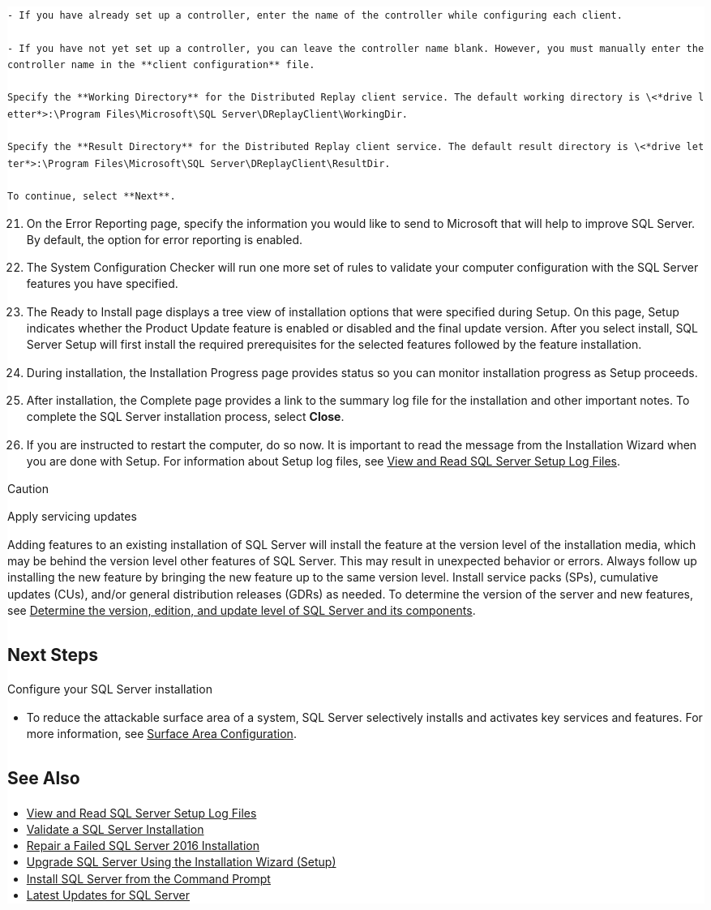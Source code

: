     - If you have already set up a controller, enter the name of the controller while configuring each client.

    - If you have not yet set up a controller, you can leave the controller name blank. However, you must manually enter the controller name in the **client configuration** file.

    Specify the **Working Directory** for the Distributed Replay client service. The default working directory is \<*drive letter*>:\Program Files\Microsoft\SQL Server\DReplayClient\WorkingDir.

    Specify the **Result Directory** for the Distributed Replay client service. The default result directory is \<*drive letter*>:\Program Files\Microsoft\SQL Server\DReplayClient\ResultDir.

    To continue, select **Next**.

21. On the Error Reporting page, specify the information you would like to send to Microsoft that will help to improve SQL Server. By default, the option for error reporting is enabled.

22. The System Configuration Checker will run one more set of rules to validate your computer configuration with the SQL Server features you have specified.  

23. The Ready to Install page displays a tree view of installation options that were specified during Setup. On this page, Setup indicates whether the Product Update feature is enabled or disabled and the final update version. After you select install, SQL Server Setup will first install the required prerequisites for the selected features followed by the feature installation.  

24. During installation, the Installation Progress page provides status so you can monitor installation progress as Setup proceeds.  

25. After installation, the Complete page provides a link to the summary log file for the installation and other important notes. To complete the SQL Server installation process, select **Close**.

26. If you are instructed to restart the computer, do so now. It is important to read the message from the Installation Wizard when you are done with Setup. For information about Setup log files, see [View and Read SQL Server Setup Log Files](../../database-engine/install-windows/view-and-read-sql-server-setup-log-files.md).

> [!CAUTION]
> Apply servicing updates
>
> Adding features to an existing installation of SQL Server will install the feature at the version level of the installation media, which may be behind the version level other features of SQL Server. This may result in unexpected behavior or errors. Always follow up installing the new feature by bringing the new feature up to the same version level. Install service packs (SPs), cumulative updates (CUs), and/or general distribution releases (GDRs) as needed. To determine the version of the server and new features, see [Determine the version, edition, and update level of SQL Server and its components](/troubleshoot/sql/general/determine-version-edition-update-level).

## Next Steps

Configure your SQL Server installation

- To reduce the attackable surface area of a system, SQL Server selectively installs and activates key services and features. For more information, see [Surface Area Configuration](../../relational-databases/security/surface-area-configuration.md).

## See Also
- [View and Read SQL Server Setup Log Files](../../database-engine/install-windows/view-and-read-sql-server-setup-log-files.md)
- [Validate a SQL Server Installation](../../database-engine/install-windows/validate-a-sql-server-installation.md)
- [Repair a Failed SQL Server 2016 Installation](../../database-engine/install-windows/repair-a-failed-sql-server-installation.md)
- [Upgrade SQL Server Using the Installation Wizard &#40;Setup&#41;](../../database-engine/install-windows/upgrade-sql-server-using-the-installation-wizard-setup.md)
- [Install SQL Server from the Command Prompt](./install-sql-server-from-the-command-prompt.md)
- [Latest Updates for SQL Server](latest-updates-for-microsoft-sql-server.md)